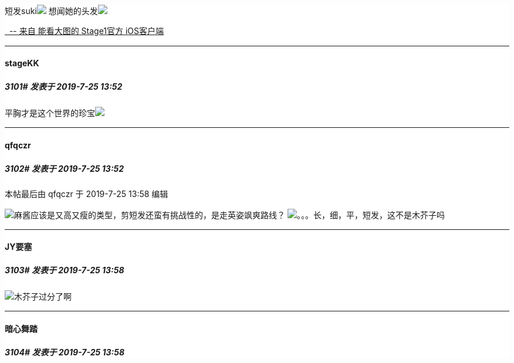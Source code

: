 


短发suki<img src="https://static.saraba1st.com/image/smiley/face2017/074.png" referrerpolicy="no-referrer">
想闻她的头发<img src="https://static.saraba1st.com/image/smiley/face2017/072.png" referrerpolicy="no-referrer">

[  -- 来自 能看大图的 Stage1官方 iOS客户端](https://itunes.apple.com/fi/app/saraba1st/id1221237470?mt=8)







-----

####  stageKK  
##### 3101#       发表于 2019-7-25 13:52




平胸才是这个世界的珍宝<img src="https://static.saraba1st.com/image/smiley/face2017/075.png" referrerpolicy="no-referrer">







-----

####  qfqczr  
##### 3102#       发表于 2019-7-25 13:52



 本帖最后由 qfqczr 于 2019-7-25 13:58 编辑 

<img src="https://static.saraba1st.com/image/smiley/face2017/018.png" referrerpolicy="no-referrer">麻酱应该是又高又瘦的类型，剪短发还蛮有挑战性的，是走英姿飒爽路线？
<img src="https://static.saraba1st.com/image/smiley/face2017/067.png" referrerpolicy="no-referrer">。。。长，细，平，短发，这不是木芥子吗







-----

####  JY要塞  
##### 3103#       发表于 2019-7-25 13:58



<img src="https://static.saraba1st.com/image/smiley/face2017/067.png" referrerpolicy="no-referrer">木芥子过分了啊







-----

####  暗心舞踏  
##### 3104#       发表于 2019-7-25 13:58
